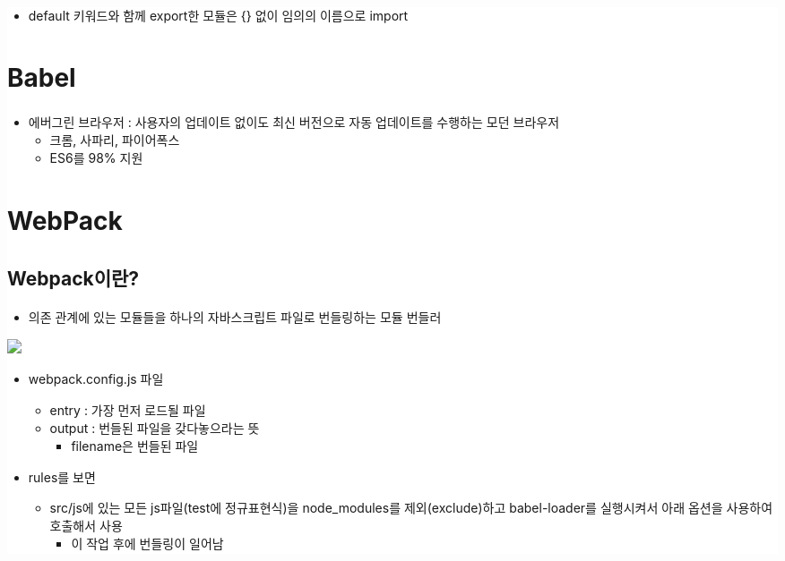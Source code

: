 - default 키워드와 함께 export한 모듈은 {} 없이 임의의 이름으로 import



# Babel

- 에버그린 브라우저 : 사용자의 업데이트 없이도 최신 버전으로 자동 업데이트를 수행하는 모던 브라우저
  - 크롬, 사파리, 파이어폭스
  - ES6를 98% 지원

# WebPack

## Webpack이란?

- 의존 관계에 있는 모듈들을 하나의 자바스크립트 파일로 번들링하는 모듈 번들러

![](https://poiemaweb.com/img/webpack.png)

- webpack.config.js 파일
  - entry : 가장 먼저 로드될 파일
  - output : 번들된 파일을 갖다놓으라는 뜻
    - filename은 번들된 파일

- rules를 보면
  - src/js에 있는 모든 js파일(test에 정규표현식)을 node_modules를 제외(exclude)하고 babel-loader를 실행시켜서 아래 옵션을 사용하여 호출해서 사용
    - 이 작업 후에 번들링이 일어남